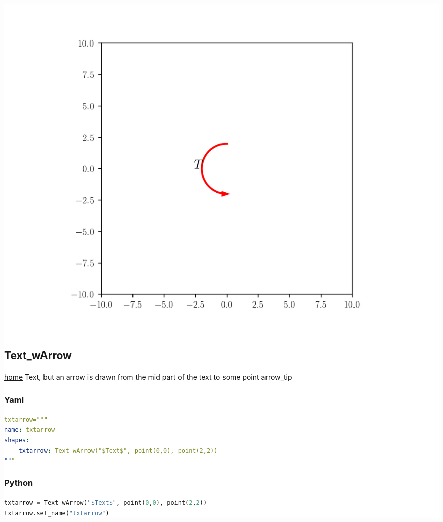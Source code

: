 ![Moment](reference/moment.svg)

## Text_wArrow
[home](#list-of-shapes) Text, but an arrow is drawn from the mid part of the text to some point arrow_tip

### Yaml
```yaml
txtarrow="""
name: txtarrow
shapes:
    txtarrow: Text_wArrow("$Text$", point(0,0), point(2,2))
"""
```
### Python
```python
txtarrow = Text_wArrow("$Text$", point(0,0), point(2,2))
txtarrow.set_name("txtarrow")
```